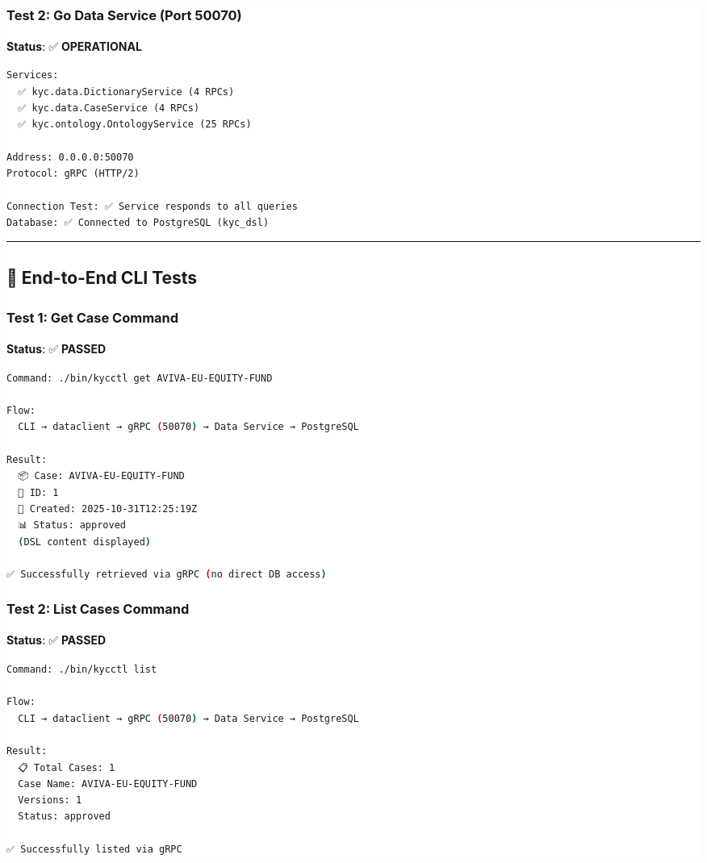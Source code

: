 ### Test 2: Go Data Service (Port 50070)

**Status**: ✅ **OPERATIONAL**

```
Services:
  ✅ kyc.data.DictionaryService (4 RPCs)
  ✅ kyc.data.CaseService (4 RPCs)
  ✅ kyc.ontology.OntologyService (25 RPCs)

Address: 0.0.0.0:50070
Protocol: gRPC (HTTP/2)

Connection Test: ✅ Service responds to all queries
Database: ✅ Connected to PostgreSQL (kyc_dsl)
```

---

## 🎯 End-to-End CLI Tests

### Test 1: Get Case Command

**Status**: ✅ **PASSED**

```bash
Command: ./bin/kycctl get AVIVA-EU-EQUITY-FUND

Flow:
  CLI → dataclient → gRPC (50070) → Data Service → PostgreSQL

Result:
  📦 Case: AVIVA-EU-EQUITY-FUND
  🔑 ID: 1
  📅 Created: 2025-10-31T12:25:19Z
  📊 Status: approved
  (DSL content displayed)

✅ Successfully retrieved via gRPC (no direct DB access)
```

### Test 2: List Cases Command

**Status**: ✅ **PASSED**

```bash
Command: ./bin/kycctl list

Flow:
  CLI → dataclient → gRPC (50070) → Data Service → PostgreSQL

Result:
  📋 Total Cases: 1
  Case Name: AVIVA-EU-EQUITY-FUND
  Versions: 1
  Status: approved

✅ Successfully listed via gRPC
```
